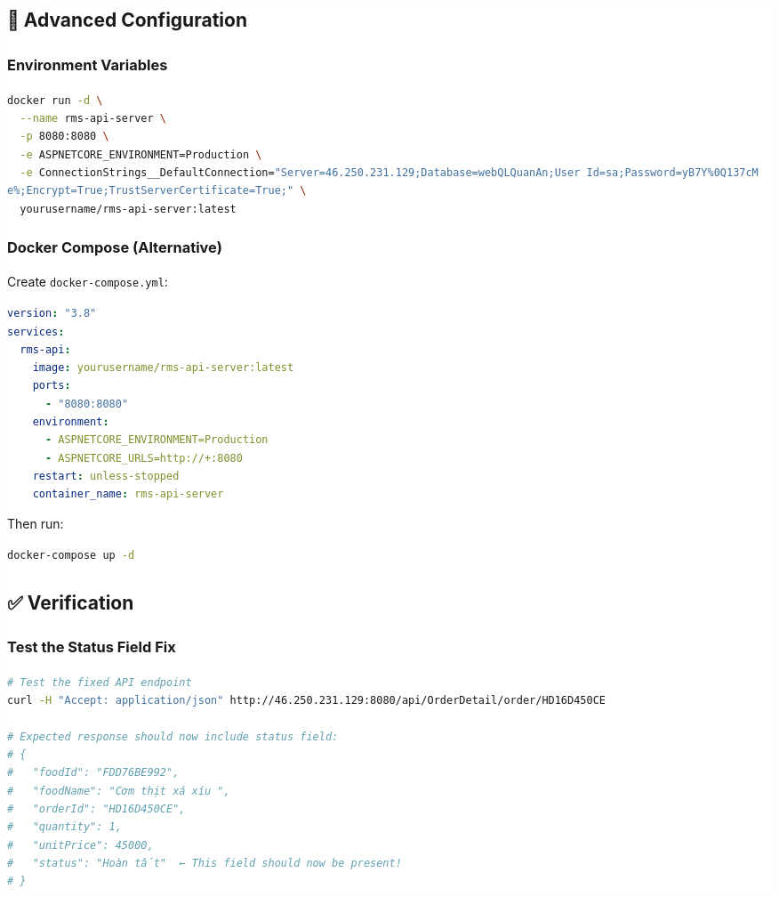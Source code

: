 ## 🔧 Advanced Configuration

### Environment Variables

```bash
docker run -d \
  --name rms-api-server \
  -p 8080:8080 \
  -e ASPNETCORE_ENVIRONMENT=Production \
  -e ConnectionStrings__DefaultConnection="Server=46.250.231.129;Database=webQLQuanAn;User Id=sa;Password=yB7Y%0Q137cMe%;Encrypt=True;TrustServerCertificate=True;" \
  yourusername/rms-api-server:latest
```

### Docker Compose (Alternative)

Create `docker-compose.yml`:

```yaml
version: "3.8"
services:
  rms-api:
    image: yourusername/rms-api-server:latest
    ports:
      - "8080:8080"
    environment:
      - ASPNETCORE_ENVIRONMENT=Production
      - ASPNETCORE_URLS=http://+:8080
    restart: unless-stopped
    container_name: rms-api-server
```

Then run:

```bash
docker-compose up -d
```

## ✅ Verification

### Test the Status Field Fix

```bash
# Test the fixed API endpoint
curl -H "Accept: application/json" http://46.250.231.129:8080/api/OrderDetail/order/HD16D450CE

# Expected response should now include status field:
# {
#   "foodId": "FDD76BE992",
#   "foodName": "Cơm thịt xá xíu ",
#   "orderId": "HD16D450CE",
#   "quantity": 1,
#   "unitPrice": 45000,
#   "status": "Hoàn tất"  ← This field should now be present!
# }
```
